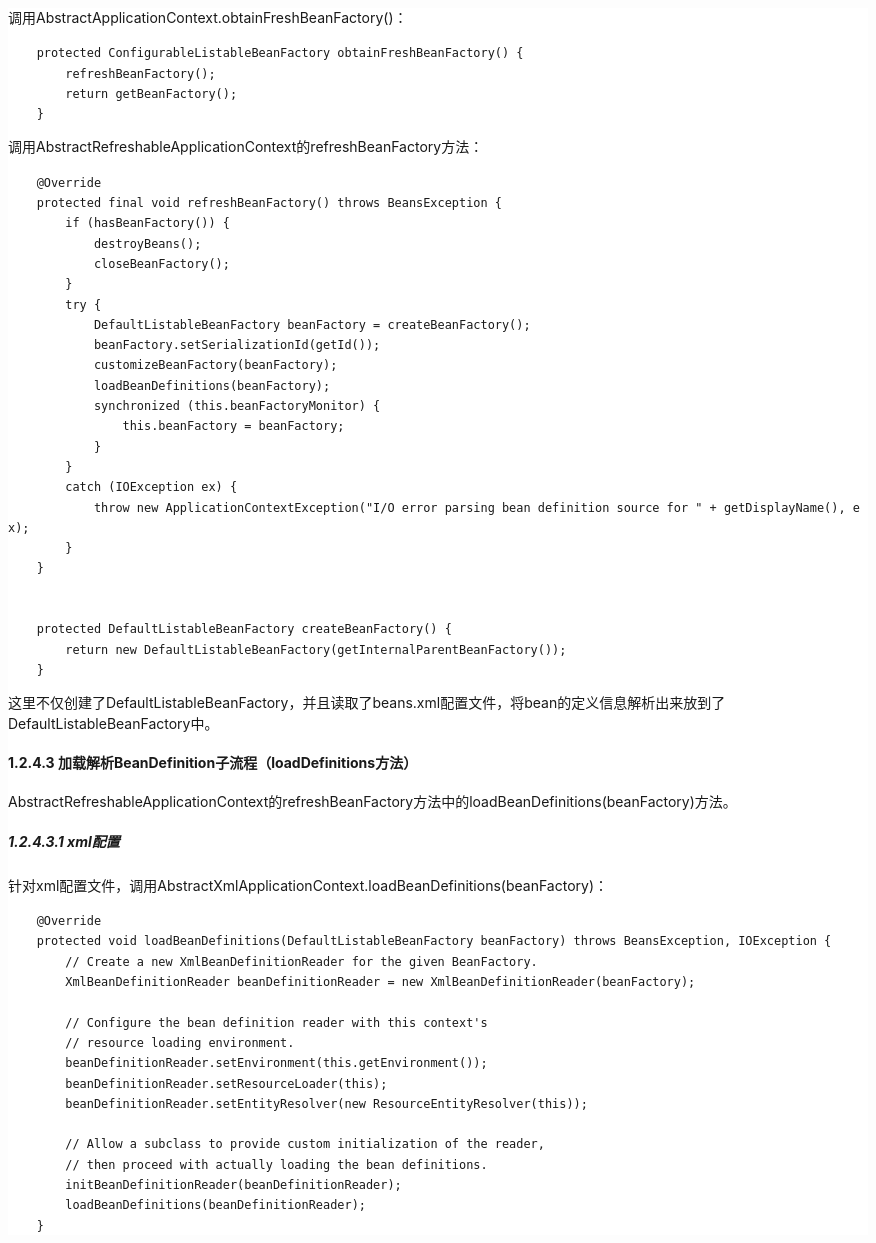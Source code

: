 调用AbstractApplicationContext.obtainFreshBeanFactory()：

```
	protected ConfigurableListableBeanFactory obtainFreshBeanFactory() {
		refreshBeanFactory();
		return getBeanFactory();
	}
```

调用AbstractRefreshableApplicationContext的refreshBeanFactory方法：

```
	@Override
	protected final void refreshBeanFactory() throws BeansException {
		if (hasBeanFactory()) {
			destroyBeans();
			closeBeanFactory();
		}
		try {
			DefaultListableBeanFactory beanFactory = createBeanFactory();
			beanFactory.setSerializationId(getId());
			customizeBeanFactory(beanFactory);
			loadBeanDefinitions(beanFactory);
			synchronized (this.beanFactoryMonitor) {
				this.beanFactory = beanFactory;
			}
		}
		catch (IOException ex) {
			throw new ApplicationContextException("I/O error parsing bean definition source for " + getDisplayName(), ex);
		}
	}


	protected DefaultListableBeanFactory createBeanFactory() {
		return new DefaultListableBeanFactory(getInternalParentBeanFactory());
	}
```

这里不仅创建了DefaultListableBeanFactory，并且读取了beans.xml配置文件，将bean的定义信息解析出来放到了DefaultListableBeanFactory中。

#### 1.2.4.3 加载解析BeanDefinition子流程（loadDefinitions方法）

AbstractRefreshableApplicationContext的refreshBeanFactory方法中的loadBeanDefinitions(beanFactory)方法。

##### 1.2.4.3.1 xml配置 

针对xml配置文件，调用AbstractXmlApplicationContext.loadBeanDefinitions(beanFactory)：

```
	@Override
	protected void loadBeanDefinitions(DefaultListableBeanFactory beanFactory) throws BeansException, IOException {
		// Create a new XmlBeanDefinitionReader for the given BeanFactory.
		XmlBeanDefinitionReader beanDefinitionReader = new XmlBeanDefinitionReader(beanFactory);

		// Configure the bean definition reader with this context's
		// resource loading environment.
		beanDefinitionReader.setEnvironment(this.getEnvironment());
		beanDefinitionReader.setResourceLoader(this);
		beanDefinitionReader.setEntityResolver(new ResourceEntityResolver(this));

		// Allow a subclass to provide custom initialization of the reader,
		// then proceed with actually loading the bean definitions.
		initBeanDefinitionReader(beanDefinitionReader);
		loadBeanDefinitions(beanDefinitionReader);
	}
```
